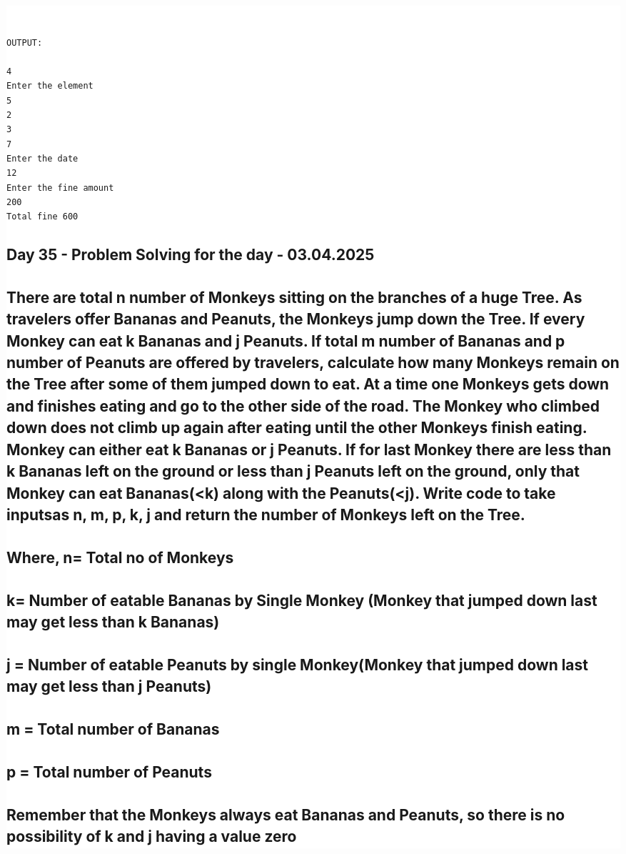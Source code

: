 ````java[]


OUTPUT:

4
Enter the element
5
2
3
7
Enter the date
12
Enter the fine amount 
200
Total fine 600

````
## Day 35 - Problem Solving for the day - 03.04.2025  
## There are total n number of Monkeys sitting on the branches of a huge Tree. As travelers offer Bananas and Peanuts, the Monkeys jump down the Tree. If every Monkey can eat k Bananas and j Peanuts. If total m number of Bananas and p number of Peanuts are offered by travelers, calculate how many Monkeys remain on the Tree after some of them jumped down to eat. At a time one Monkeys gets down and finishes eating and go to the other side of the road. The Monkey who climbed down does not climb up again after eating until the other Monkeys finish eating. Monkey can either eat k Bananas or j Peanuts. If for last Monkey there are less than k Bananas left on the ground or less than j Peanuts left on the ground, only that Monkey can eat Bananas(<k) along with the Peanuts(<j). Write code to take inputsas n, m, p, k, j and return  the number of Monkeys left on the Tree.
## Where, n= Total no of Monkeys 
## k= Number of eatable Bananas by Single Monkey (Monkey that jumped down last may get less than k Bananas) 
## j = Number of eatable Peanuts by single Monkey(Monkey that jumped down last may get less than j Peanuts) 
## m = Total number of Bananas 
## p  = Total number of Peanuts 
 
## Remember that the Monkeys always eat Bananas and Peanuts, so there is no possibility of k and j having a value zero 
 
